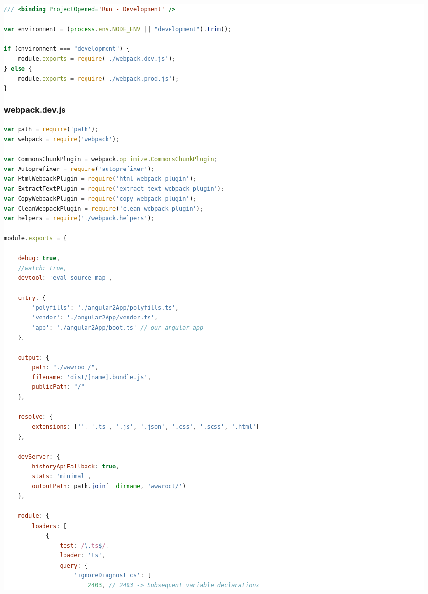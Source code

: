 
```javascript
/// <binding ProjectOpened='Run - Development' />

var environment = (process.env.NODE_ENV || "development").trim();

if (environment === "development") {
    module.exports = require('./webpack.dev.js');
} else {
    module.exports = require('./webpack.prod.js');
}

```

### webpack.dev.js


```javascript
var path = require('path');
var webpack = require('webpack');

var CommonsChunkPlugin = webpack.optimize.CommonsChunkPlugin;
var Autoprefixer = require('autoprefixer');
var HtmlWebpackPlugin = require('html-webpack-plugin');
var ExtractTextPlugin = require('extract-text-webpack-plugin');
var CopyWebpackPlugin = require('copy-webpack-plugin');
var CleanWebpackPlugin = require('clean-webpack-plugin');
var helpers = require('./webpack.helpers');

module.exports = {

    debug: true,
    //watch: true,
    devtool: 'eval-source-map',

    entry: {
        'polyfills': './angular2App/polyfills.ts',
        'vendor': './angular2App/vendor.ts',
        'app': './angular2App/boot.ts' // our angular app
    },

    output: {
        path: "./wwwroot/",
        filename: 'dist/[name].bundle.js',
        publicPath: "/"
    },

    resolve: {
        extensions: ['', '.ts', '.js', '.json', '.css', '.scss', '.html']
    },

    devServer: {
        historyApiFallback: true,
        stats: 'minimal',
        outputPath: path.join(__dirname, 'wwwroot/')
    },

    module: {
        loaders: [
            {
                test: /\.ts$/,
                loader: 'ts',
                query: {
                    'ignoreDiagnostics': [
                        2403, // 2403 -> Subsequent variable declarations
```